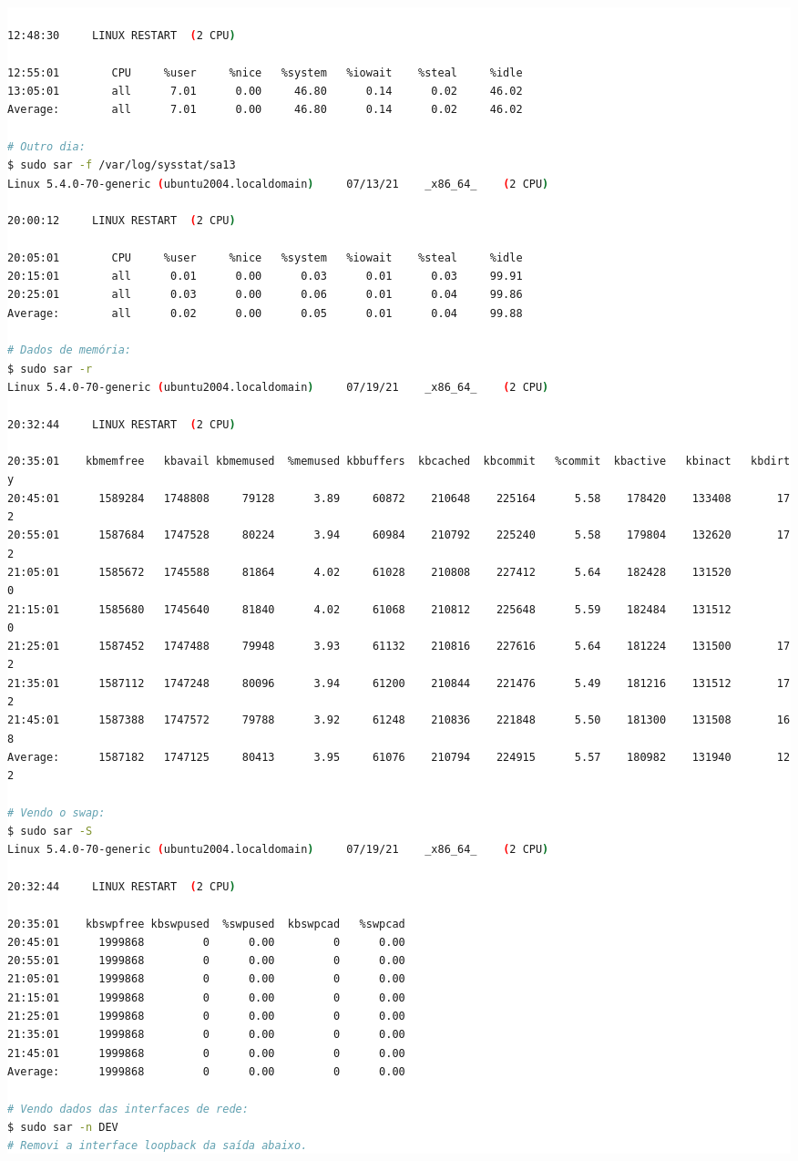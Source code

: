 ```bash

12:48:30     LINUX RESTART	(2 CPU)

12:55:01        CPU     %user     %nice   %system   %iowait    %steal     %idle
13:05:01        all      7.01      0.00     46.80      0.14      0.02     46.02
Average:        all      7.01      0.00     46.80      0.14      0.02     46.02

# Outro dia:
$ sudo sar -f /var/log/sysstat/sa13
Linux 5.4.0-70-generic (ubuntu2004.localdomain) 	07/13/21 	_x86_64_	(2 CPU)

20:00:12     LINUX RESTART	(2 CPU)

20:05:01        CPU     %user     %nice   %system   %iowait    %steal     %idle
20:15:01        all      0.01      0.00      0.03      0.01      0.03     99.91
20:25:01        all      0.03      0.00      0.06      0.01      0.04     99.86
Average:        all      0.02      0.00      0.05      0.01      0.04     99.88

# Dados de memória:
$ sudo sar -r
Linux 5.4.0-70-generic (ubuntu2004.localdomain) 	07/19/21 	_x86_64_	(2 CPU)

20:32:44     LINUX RESTART	(2 CPU)

20:35:01    kbmemfree   kbavail kbmemused  %memused kbbuffers  kbcached  kbcommit   %commit  kbactive   kbinact   kbdirty
20:45:01      1589284   1748808     79128      3.89     60872    210648    225164      5.58    178420    133408       172
20:55:01      1587684   1747528     80224      3.94     60984    210792    225240      5.58    179804    132620       172
21:05:01      1585672   1745588     81864      4.02     61028    210808    227412      5.64    182428    131520         0
21:15:01      1585680   1745640     81840      4.02     61068    210812    225648      5.59    182484    131512         0
21:25:01      1587452   1747488     79948      3.93     61132    210816    227616      5.64    181224    131500       172
21:35:01      1587112   1747248     80096      3.94     61200    210844    221476      5.49    181216    131512       172
21:45:01      1587388   1747572     79788      3.92     61248    210836    221848      5.50    181300    131508       168
Average:      1587182   1747125     80413      3.95     61076    210794    224915      5.57    180982    131940       122

# Vendo o swap:
$ sudo sar -S
Linux 5.4.0-70-generic (ubuntu2004.localdomain) 	07/19/21 	_x86_64_	(2 CPU)

20:32:44     LINUX RESTART	(2 CPU)

20:35:01    kbswpfree kbswpused  %swpused  kbswpcad   %swpcad
20:45:01      1999868         0      0.00         0      0.00
20:55:01      1999868         0      0.00         0      0.00
21:05:01      1999868         0      0.00         0      0.00
21:15:01      1999868         0      0.00         0      0.00
21:25:01      1999868         0      0.00         0      0.00
21:35:01      1999868         0      0.00         0      0.00
21:45:01      1999868         0      0.00         0      0.00
Average:      1999868         0      0.00         0      0.00

# Vendo dados das interfaces de rede:
$ sudo sar -n DEV
# Removi a interface loopback da saída abaixo.

```